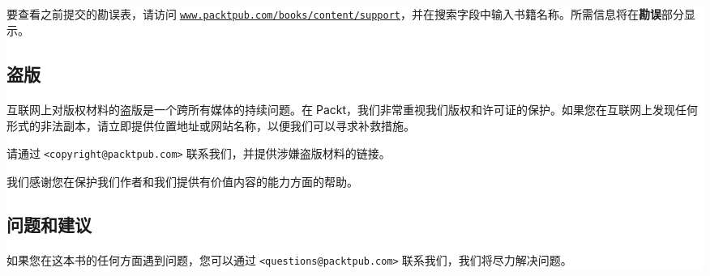 要查看之前提交的勘误表，请访问 [`www.packtpub.com/books/content/support`](https://www.packtpub.com/books/content/support)，并在搜索字段中输入书籍名称。所需信息将在**勘误**部分显示。

## 盗版

互联网上对版权材料的盗版是一个跨所有媒体的持续问题。在 Packt，我们非常重视我们版权和许可证的保护。如果您在互联网上发现任何形式的非法副本，请立即提供位置地址或网站名称，以便我们可以寻求补救措施。

请通过 `<copyright@packtpub.com>` 联系我们，并提供涉嫌盗版材料的链接。

我们感谢您在保护我们作者和我们提供有价值内容的能力方面的帮助。

## 问题和建议

如果您在这本书的任何方面遇到问题，您可以通过 `<questions@packtpub.com>` 联系我们，我们将尽力解决问题。
